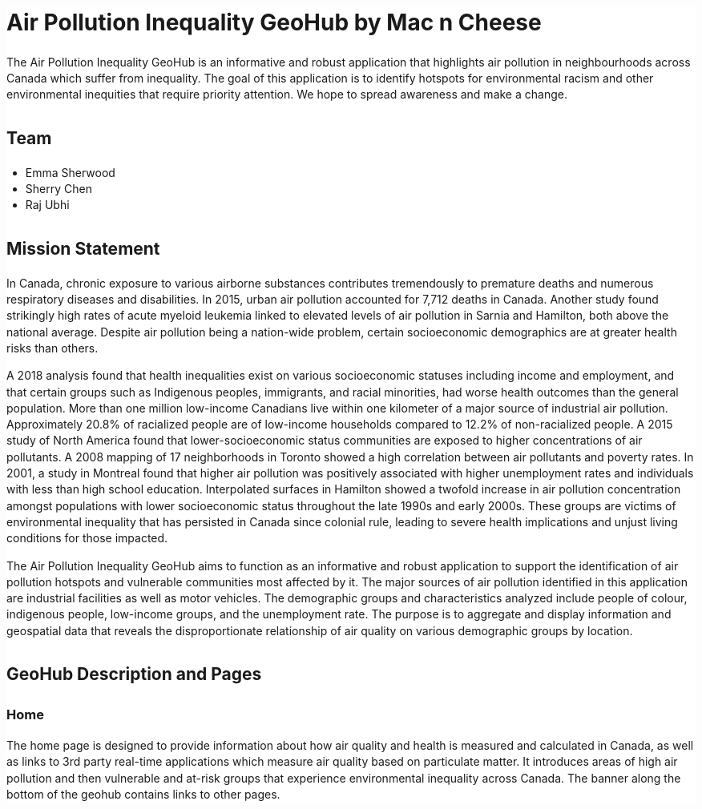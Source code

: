# Air Pollution Inequality GeoHub by Mac n Cheese

The Air Pollution Inequality GeoHub is an informative and robust application that highlights air pollution in neighbourhoods across Canada which suffer from inequality. The goal of this application is to identify hotspots for environmental racism and other environmental inequities that require priority attention. We hope to spread awareness and make a change.

## Team
* Emma Sherwood 
* Sherry Chen
* Raj Ubhi 

## Mission Statement 
In Canada, chronic exposure to various airborne substances contributes tremendously to premature deaths and numerous respiratory diseases and disabilities. In 2015, urban air pollution accounted for 7,712 deaths in Canada. Another study found strikingly high rates of acute myeloid leukemia linked to elevated levels of air pollution in Sarnia and Hamilton, both above the national average. Despite air pollution being a nation-wide problem, certain socioeconomic demographics are at greater health risks than others.

A 2018 analysis found that health inequalities exist on various socioeconomic statuses including income and employment, and that certain groups such as Indigenous peoples, immigrants, and racial minorities, had worse health outcomes than the general population. More than one million low-income Canadians live within one kilometer of a major source of industrial air pollution. Approximately 20.8% of racialized people are of low-income households compared to 12.2% of non-racialized people. A 2015 study of North America found that lower-socioeconomic status communities are exposed to higher concentrations of air pollutants. A 2008 mapping of 17 neighborhoods in Toronto showed a high correlation between air pollutants and poverty rates. In 2001, a study in Montreal found that higher air pollution was positively associated with higher unemployment rates and individuals with less than high school education. Interpolated surfaces in Hamilton showed a twofold increase in air pollution concentration amongst populations with lower socioeconomic status throughout the late 1990s and early 2000s. These groups are victims of environmental inequality that has persisted in Canada since colonial rule, leading to severe health implications and unjust living conditions for those impacted.

The Air Pollution Inequality GeoHub aims to function as an informative and robust application to support the identification of air pollution hotspots and vulnerable communities most affected by it. The major sources of air pollution identified in this application are industrial facilities as well as motor vehicles. The demographic groups and characteristics analyzed include people of colour, indigenous people, low-income groups, and the unemployment rate. The purpose is to aggregate and display information and geospatial data that reveals the disproportionate relationship of air quality on various demographic groups by location. 

## GeoHub Description and Pages

### Home
The home page is designed to provide information about how air quality and health is measured and calculated in Canada, as well as links to 3rd party real-time applications which measure air quality based on particulate matter. It introduces areas of high air pollution and then vulnerable and at-risk groups that experience environmental inequality across Canada. The banner along the bottom of the geohub contains links to other pages. 
